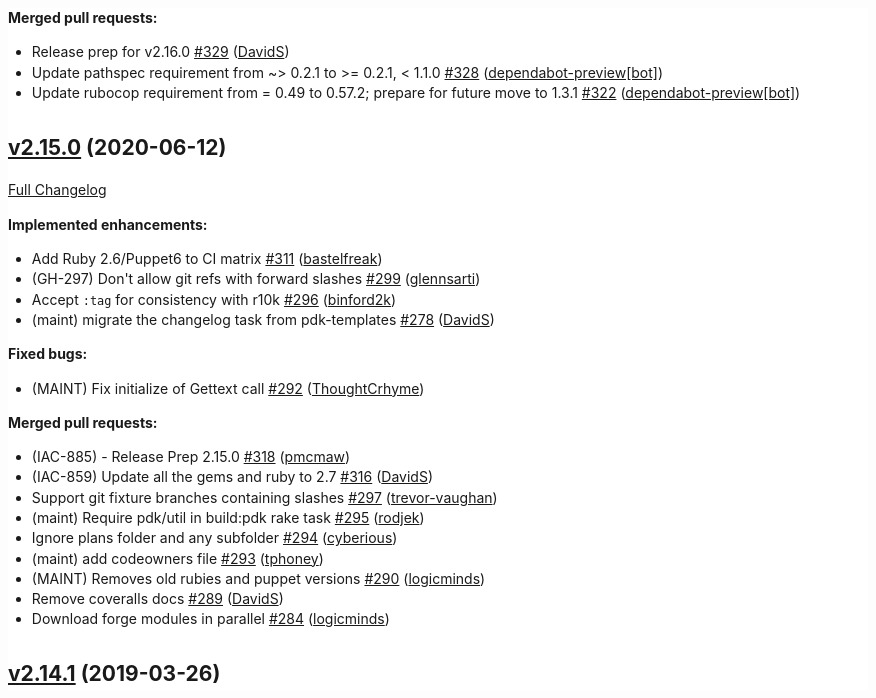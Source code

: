 **Merged pull requests:**

- Release prep for v2.16.0 [\#329](https://github.com/puppetlabs/puppetlabs_spec_helper/pull/329) ([DavidS](https://github.com/DavidS))
- Update pathspec requirement from ~\> 0.2.1 to \>= 0.2.1, \< 1.1.0 [\#328](https://github.com/puppetlabs/puppetlabs_spec_helper/pull/328) ([dependabot-preview[bot]](https://github.com/apps/dependabot-preview))
- Update rubocop requirement from = 0.49 to 0.57.2; prepare for future move to 1.3.1 [\#322](https://github.com/puppetlabs/puppetlabs_spec_helper/pull/322) ([dependabot-preview[bot]](https://github.com/apps/dependabot-preview))

## [v2.15.0](https://github.com/puppetlabs/puppetlabs_spec_helper/tree/v2.15.0) (2020-06-12)

[Full Changelog](https://github.com/puppetlabs/puppetlabs_spec_helper/compare/v2.14.1...v2.15.0)

**Implemented enhancements:**

- Add Ruby 2.6/Puppet6 to CI matrix [\#311](https://github.com/puppetlabs/puppetlabs_spec_helper/pull/311) ([bastelfreak](https://github.com/bastelfreak))
- \(GH-297\) Don't allow git refs with forward slashes [\#299](https://github.com/puppetlabs/puppetlabs_spec_helper/pull/299) ([glennsarti](https://github.com/glennsarti))
- Accept `:tag` for consistency with r10k [\#296](https://github.com/puppetlabs/puppetlabs_spec_helper/pull/296) ([binford2k](https://github.com/binford2k))
- \(maint\) migrate the changelog task from pdk-templates [\#278](https://github.com/puppetlabs/puppetlabs_spec_helper/pull/278) ([DavidS](https://github.com/DavidS))

**Fixed bugs:**

- \(MAINT\) Fix initialize of Gettext call [\#292](https://github.com/puppetlabs/puppetlabs_spec_helper/pull/292) ([ThoughtCrhyme](https://github.com/ThoughtCrhyme))

**Merged pull requests:**

- \(IAC-885\) - Release Prep 2.15.0 [\#318](https://github.com/puppetlabs/puppetlabs_spec_helper/pull/318) ([pmcmaw](https://github.com/pmcmaw))
- \(IAC-859\) Update all the gems and ruby to 2.7 [\#316](https://github.com/puppetlabs/puppetlabs_spec_helper/pull/316) ([DavidS](https://github.com/DavidS))
- Support git fixture branches containing slashes [\#297](https://github.com/puppetlabs/puppetlabs_spec_helper/pull/297) ([trevor-vaughan](https://github.com/trevor-vaughan))
- \(maint\) Require pdk/util in build:pdk rake task [\#295](https://github.com/puppetlabs/puppetlabs_spec_helper/pull/295) ([rodjek](https://github.com/rodjek))
- Ignore plans folder and any subfolder [\#294](https://github.com/puppetlabs/puppetlabs_spec_helper/pull/294) ([cyberious](https://github.com/cyberious))
- \(maint\) add codeowners file [\#293](https://github.com/puppetlabs/puppetlabs_spec_helper/pull/293) ([tphoney](https://github.com/tphoney))
- \(MAINT\) Removes old rubies and puppet versions [\#290](https://github.com/puppetlabs/puppetlabs_spec_helper/pull/290) ([logicminds](https://github.com/logicminds))
- Remove coveralls docs [\#289](https://github.com/puppetlabs/puppetlabs_spec_helper/pull/289) ([DavidS](https://github.com/DavidS))
- Download forge modules in parallel [\#284](https://github.com/puppetlabs/puppetlabs_spec_helper/pull/284) ([logicminds](https://github.com/logicminds))

## [v2.14.1](https://github.com/puppetlabs/puppetlabs_spec_helper/tree/v2.14.1) (2019-03-26)


[unreleased]: https://github.com/puppetlabs/puppetlabs_spec_helper/compare/v2.8.0...main
[2.8.0]: https://github.com/puppetlabs/puppetlabs_spec_helper/compare/v2.7.0...v2.8.0
[2.7.0]: https://github.com/puppetlabs/puppetlabs_spec_helper/compare/v2.6.2...v2.7.0
[2.6.2]: https://github.com/puppetlabs/puppetlabs_spec_helper/compare/v2.6.1...v2.6.2
[2.6.1]: https://github.com/puppetlabs/puppetlabs_spec_helper/compare/v2.5.1...v2.6.1
[2.5.1]: https://github.com/puppetlabs/puppetlabs_spec_helper/compare/v2.5.0...v2.5.1
[2.5.0]: https://github.com/puppetlabs/puppetlabs_spec_helper/compare/v2.4.0...v2.5.0
[2.4.0]: https://github.com/puppetlabs/puppetlabs_spec_helper/compare/v2.3.2...v2.4.0
[2.3.2]: https://github.com/puppetlabs/puppetlabs_spec_helper/compare/v2.3.1...v2.3.2
[2.3.1]: https://github.com/puppetlabs/puppetlabs_spec_helper/compare/v2.3.0...v2.3.1
[2.3.0]: https://github.com/puppetlabs/puppetlabs_spec_helper/compare/v2.2.0...v2.3.0
[2.2.0]: https://github.com/puppetlabs/puppetlabs_spec_helper/compare/v2.1.5...v2.2.0
[2.1.5]: https://github.com/puppetlabs/puppetlabs_spec_helper/compare/v2.1.4...v2.1.5
[2.1.4]: https://github.com/puppetlabs/puppetlabs_spec_helper/compare/v2.1.3...v2.1.4
[2.1.3]: https://github.com/puppetlabs/puppetlabs_spec_helper/compare/v2.1.2...v2.1.3
[2.1.2]: https://github.com/puppetlabs/puppetlabs_spec_helper/compare/v2.1.1...v2.1.2
[2.1.1]: https://github.com/puppetlabs/puppetlabs_spec_helper/compare/v2.1.0...v2.1.1
[2.1.0]: https://github.com/puppetlabs/puppetlabs_spec_helper/compare/v2.0.1...v2.1.0
[2.0.1]: https://github.com/puppetlabs/puppetlabs_spec_helper/compare/v2.0.0...v2.0.1
[2.0.0]: https://github.com/puppetlabs/puppetlabs_spec_helper/compare/v1.2.2...v2.0.0
[1.2.2]: https://github.com/puppetlabs/puppetlabs_spec_helper/compare/v1.2.1...v1.2.2
[1.2.1]: https://github.com/puppetlabs/puppetlabs_spec_helper/compare/1.2.0...v1.2.1
[1.2.0]: https://github.com/puppetlabs/puppetlabs_spec_helper/compare/1.1.1...1.2.0
[1.1.1]: https://github.com/puppetlabs/puppetlabs_spec_helper/compare/1.1.0...1.1.1
[1.1.0]: https://github.com/puppetlabs/puppetlabs_spec_helper/compare/1.0.1...1.1.0
[1.0.1]: https://github.com/puppetlabs/puppetlabs_spec_helper/compare/1.0.0...1.0.1
[1.0.0]: https://github.com/puppetlabs/puppetlabs_spec_helper/compare/0.10.3...1.0.0
[0.10.3]: https://github.com/puppetlabs/puppetlabs_spec_helper/compare/0.10.2...0.10.3
[0.10.2]: https://github.com/puppetlabs/puppetlabs_spec_helper/compare/0.10.1...0.10.2
[0.10.1]: https://github.com/puppetlabs/puppetlabs_spec_helper/compare/0.10.0...0.10.1
[0.10.0]: https://github.com/puppetlabs/puppetlabs_spec_helper/compare/0.9.1...0.10.0
[0.9.1]: https://github.com/puppetlabs/puppetlabs_spec_helper/compare/0.9.0...0.9.1
[0.9.0]: https://github.com/puppetlabs/puppetlabs_spec_helper/compare/0.8.2...0.9.0
[0.8.2]: https://github.com/puppetlabs/puppetlabs_spec_helper/compare/0.8.1...0.8.2
[0.8.1]: https://github.com/puppetlabs/puppetlabs_spec_helper/compare/0.8.0...0.8.1
[0.8.0]: https://github.com/puppetlabs/puppetlabs_spec_helper/compare/0.7.0...0.8.0
[0.7.0]: https://github.com/puppetlabs/puppetlabs_spec_helper/compare/0.6.0...0.7.0
[0.6.0]: https://github.com/puppetlabs/puppetlabs_spec_helper/compare/0.5.2...0.6.0
[0.5.2]: https://github.com/puppetlabs/puppetlabs_spec_helper/compare/0.5.1...0.5.2
[0.5.1]: https://github.com/puppetlabs/puppetlabs_spec_helper/compare/0.5.0...0.5.1
[0.5.0]: https://github.com/puppetlabs/puppetlabs_spec_helper/compare/0.4.1...0.5.0
[0.4.1]: https://github.com/puppetlabs/puppetlabs_spec_helper/compare/0.4.0...0.4.1
[0.4.0]: https://github.com/puppetlabs/puppetlabs_spec_helper/compare/0.3.0...0.4.0
[0.3.0]: https://github.com/puppetlabs/puppetlabs_spec_helper/compare/0.2.0...0.3.0
[0.2.0]: https://github.com/puppetlabs/puppetlabs_spec_helper/compare/0.1.0...0.2.0
[0.1.0]: https://github.com/puppetlabs/puppetlabs_spec_helper/compare/0.0.0...0.1.0